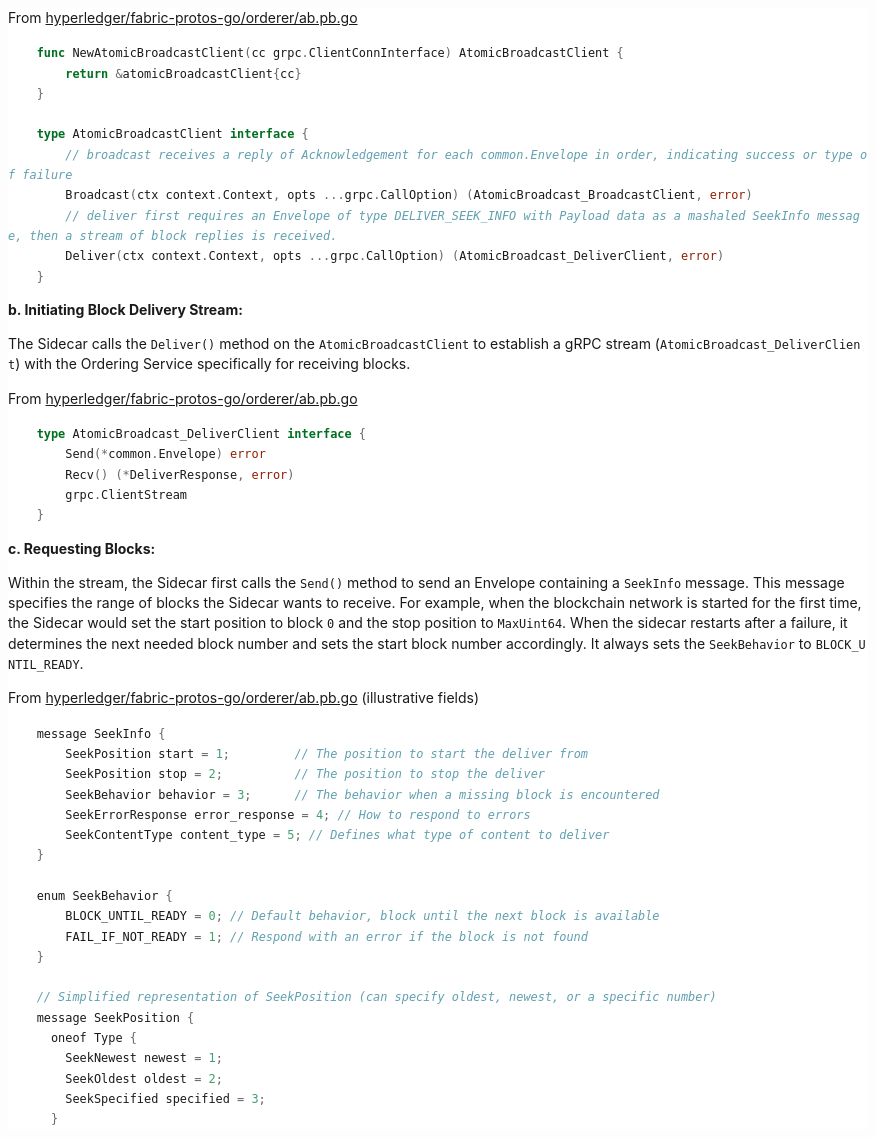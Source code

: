 From [hyperledger/fabric-protos-go/orderer/ab.pb.go](https://github.com/hyperledger/fabric-protos-go/blob/main/orderer/ab.pb.go)
```go
    func NewAtomicBroadcastClient(cc grpc.ClientConnInterface) AtomicBroadcastClient {
        return &atomicBroadcastClient{cc}
    }

    type AtomicBroadcastClient interface {
        // broadcast receives a reply of Acknowledgement for each common.Envelope in order, indicating success or type of failure
        Broadcast(ctx context.Context, opts ...grpc.CallOption) (AtomicBroadcast_BroadcastClient, error)
        // deliver first requires an Envelope of type DELIVER_SEEK_INFO with Payload data as a mashaled SeekInfo message, then a stream of block replies is received.
        Deliver(ctx context.Context, opts ...grpc.CallOption) (AtomicBroadcast_DeliverClient, error)
    }
```

**b. Initiating Block Delivery Stream:**

The Sidecar calls the `Deliver()` method on the `AtomicBroadcastClient` to establish a 
gRPC stream (`AtomicBroadcast_DeliverClient`) with the Ordering Service specifically 
for receiving blocks. 

From [hyperledger/fabric-protos-go/orderer/ab.pb.go](https://github.com/hyperledger/fabric-protos-go/blob/main/orderer/ab.pb.go)

```go
    type AtomicBroadcast_DeliverClient interface {
        Send(*common.Envelope) error
        Recv() (*DeliverResponse, error)
        grpc.ClientStream
    }
```

**c. Requesting Blocks:**

Within the stream, the Sidecar first calls the `Send()` method to send an Envelope containing a 
`SeekInfo` message. This message specifies the range of blocks the Sidecar wants to receive. 
For example, when the blockchain network is started for the first time, the Sidecar would 
set the start position to block `0` and the stop position to `MaxUint64`. When the sidecar 
restarts after a failure, it determines the next needed block number and sets the start block
number accordingly. It always sets the `SeekBehavior` to `BLOCK_UNTIL_READY`.

From [hyperledger/fabric-protos-go/orderer/ab.pb.go](https://github.com/hyperledger/fabric-protos-go/blob/main/orderer/ab.pb.go) (illustrative fields)
```go
    message SeekInfo {
        SeekPosition start = 1;         // The position to start the deliver from
        SeekPosition stop = 2;          // The position to stop the deliver
        SeekBehavior behavior = 3;      // The behavior when a missing block is encountered
        SeekErrorResponse error_response = 4; // How to respond to errors
        SeekContentType content_type = 5; // Defines what type of content to deliver
    }

    enum SeekBehavior {
        BLOCK_UNTIL_READY = 0; // Default behavior, block until the next block is available
        FAIL_IF_NOT_READY = 1; // Respond with an error if the block is not found
    }

    // Simplified representation of SeekPosition (can specify oldest, newest, or a specific number)
    message SeekPosition {
      oneof Type {
        SeekNewest newest = 1;
        SeekOldest oldest = 2;
        SeekSpecified specified = 3;
      }
```